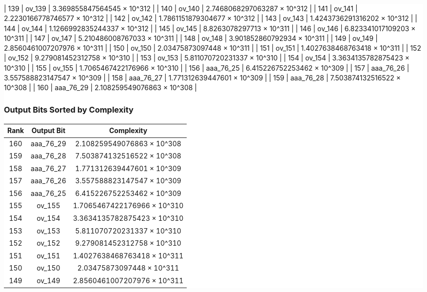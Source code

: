 | 139 | ov_139 | 3.369855847564545 × 10^312 |
| 140 | ov_140 | 2.7468068297063287 × 10^312 |
| 141 | ov_141 | 2.2230166778746577 × 10^312 |
| 142 | ov_142 | 1.7861151879304677 × 10^312 |
| 143 | ov_143 | 1.4243736291316202 × 10^312 |
| 144 | ov_144 | 1.1266992835244337 × 10^312 |
| 145 | ov_145 | 8.8263078297713 × 10^311 |
| 146 | ov_146 | 6.823341017109203 × 10^311 |
| 147 | ov_147 | 5.210486008767033 × 10^311 |
| 148 | ov_148 | 3.901852860792934 × 10^311 |
| 149 | ov_149 | 2.8560461007207976 × 10^311 |
| 150 | ov_150 | 2.03475873097448 × 10^311 |
| 151 | ov_151 | 1.4027638468763418 × 10^311 |
| 152 | ov_152 | 9.279081452312758 × 10^310 |
| 153 | ov_153 | 5.811070720231337 × 10^310 |
| 154 | ov_154 | 3.3634135782875423 × 10^310 |
| 155 | ov_155 | 1.7065467422176966 × 10^310 |
| 156 | aaa_76_25 | 6.415226752253462 × 10^309 |
| 157 | aaa_76_26 | 3.557588823147547 × 10^309 |
| 158 | aaa_76_27 | 1.771312639447601 × 10^309 |
| 159 | aaa_76_28 | 7.503874132516522 × 10^308 |
| 160 | aaa_76_29 | 2.108259549076863 × 10^308 |

### Output Bits Sorted by Complexity

| Rank | Output Bit | Complexity |
|:----:|:----------:|:----------:|
| 160 | aaa_76_29 | 2.108259549076863 × 10^308 |
| 159 | aaa_76_28 | 7.503874132516522 × 10^308 |
| 158 | aaa_76_27 | 1.771312639447601 × 10^309 |
| 157 | aaa_76_26 | 3.557588823147547 × 10^309 |
| 156 | aaa_76_25 | 6.415226752253462 × 10^309 |
| 155 | ov_155 | 1.7065467422176966 × 10^310 |
| 154 | ov_154 | 3.3634135782875423 × 10^310 |
| 153 | ov_153 | 5.811070720231337 × 10^310 |
| 152 | ov_152 | 9.279081452312758 × 10^310 |
| 151 | ov_151 | 1.4027638468763418 × 10^311 |
| 150 | ov_150 | 2.03475873097448 × 10^311 |
| 149 | ov_149 | 2.8560461007207976 × 10^311 |